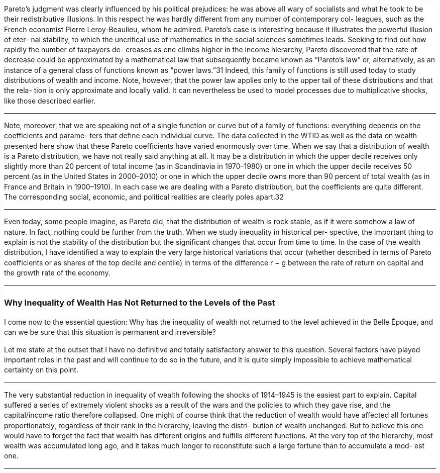 
Pareto’s judgment was clearly influenced by his political prejudices: he was above all wary of socialists and what he took to be their redistributive illusions. In this respect he was hardly different from any number of contemporary col- leagues, such as the French economist Pierre Leroy-Beaulieu, whom he admired. Pareto’s case is interesting because it illustrates the powerful illusion of eter- nal stability, to which the uncritical use of mathematics in the social sciences sometimes leads. Seeking to find out how rapidly the number of taxpayers de- creases as one climbs higher in the income hierarchy, Pareto discovered that the rate of decrease could be approximated by a mathematical law that subsequently became known as “Pareto’s law” or, alternatively, as an instance of a general class of functions known as “power laws.”31 Indeed, this family of functions is still used today to study distributions of wealth and income. Note, however, that the power law applies only to the upper tail of these distributions and that the rela- tion is only approximate and locally valid. It can nevertheless be used to model processes due to multiplicative shocks, like those described earlier.

---

Note, moreover, that we are speaking not of a single function or curve but of a family of functions: everything depends on the coefficients and parame- ters that define each individual curve. The data collected in the WTID as well as the data on wealth presented here show that these Pareto coefficients have varied enormously over time. When we say that a distribution of wealth is a Pareto distribution, we have not really said anything at all. It may be a distribution in which the upper decile receives only slightly more than 20 percent of total income (as in Scandinavia in 1970–1980) or one in which the upper decile receives 50 percent (as in the United States in 2000–2010) or one in which the upper decile owns more than 90 percent of total wealth (as in France and Britain in 1900–1910). In each case we are dealing with a Pareto distribution, but the coefficients are quite different. The corresponding social, economic, and political realities are clearly poles apart.32

---

Even today, some people imagine, as Pareto did, that the distribution of wealth is rock stable, as if it were somehow a law of nature. In fact, nothing could be further from the truth. When we study inequality in historical per- spective, the important thing to explain is not the stability of the distribution but the significant changes that occur from time to time. In the case of the wealth distribution, I have identified a way to explain the very large historical variations that occur (whether described in terms of Pareto coefficients or as shares of the top decile and centile) in terms of the difference r − g between the rate of return on capital and the growth rate of the economy.

---

### Why Inequality of Wealth Has Not Returned to the Levels of the Past

I come now to the essential question: Why has the inequality of wealth not returned to the level achieved in the Belle Époque, and can we be sure that this situation is permanent and irreversible?

Let me state at the outset that I have no definitive and totally satisfactory answer to this question. Several factors have played important roles in the past and will continue to do so in the future, and it is quite simply impossible to achieve mathematical certainty on this point.

---

The very substantial reduction in inequality of wealth following the shocks of 1914–1945 is the easiest part to explain. Capital suffered a series of extremely violent shocks as a result of the wars and the policies to which they gave rise, and the capital/income ratio therefore collapsed. One might of course think that the reduction of wealth would have affected all fortunes proportionately, regardless of their rank in the hierarchy, leaving the distri- bution of wealth unchanged. But to believe this one would have to forget the fact that wealth has different origins and fulfills different functions. At the very top of the hierarchy, most wealth was accumulated long ago, and it takes much longer to reconstitute such a large fortune than to accumulate a mod- est one.

---
